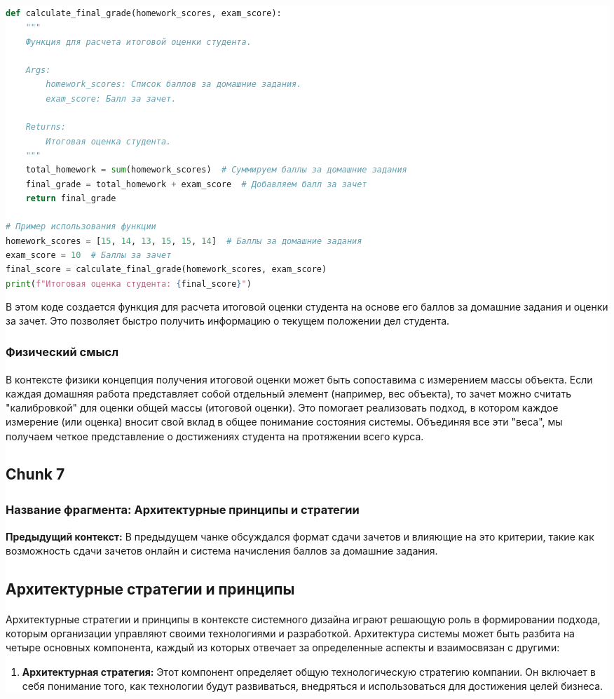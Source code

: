 ```python
def calculate_final_grade(homework_scores, exam_score):
    """
    Функция для расчета итоговой оценки студента.

    Args:
        homework_scores: Список баллов за домашние задания.
        exam_score: Балл за зачет.

    Returns:
        Итоговая оценка студента.
    """
    total_homework = sum(homework_scores)  # Суммируем баллы за домашние задания
    final_grade = total_homework + exam_score  # Добавляем балл за зачет
    return final_grade

# Пример использования функции
homework_scores = [15, 14, 13, 15, 15, 14]  # Баллы за домашние задания
exam_score = 10  # Баллы за зачет
final_score = calculate_final_grade(homework_scores, exam_score)
print(f"Итоговая оценка студента: {final_score}")
```

В этом коде создается функция для расчета итоговой оценки студента на основе его баллов за домашние задания и оценки за зачет. Это позволяет быстро получить информацию о текущем положении дел студента.

### Физический смысл

В контексте физики концепция получения итоговой оценки может быть сопоставима с измерением массы объекта. Если каждая домашняя работа представляет собой отдельный элемент (например, вес объекта), то зачет можно считать "калибровкой" для оценки общей массы (итоговой оценки). Это помогает реализовать подход, в котором каждое измерение (или оценка) вносит свой вклад в общее понимание состояния системы. Объединяя все эти "веса", мы получаем четкое представление о достижениях студента на протяжении всего курса.

## Chunk 7
### **Название фрагмента: Архитектурные принципы и стратегии**

**Предыдущий контекст:** В предыдущем чанке обсуждался формат сдачи зачетов и влияющие на это критерии, такие как возможность сдачи зачетов онлайн и система начисления баллов за домашние задания.

## **Архитектурные стратегии и принципы**

Архитектурные стратегии и принципы в контексте системного дизайна играют решающую роль в формировании подхода, которым организации управляют своими технологиями и разработкой. Архитектура системы может быть разбита на четыре основных компонента, каждый из которых отвечает за определенные аспекты и взаимосвязан с другими:

1. **Архитектурная стратегия:** Этот компонент определяет общую технологическую стратегию компании. Он включает в себя понимание того, как технологии будут развиваться, внедряться и использоваться для достижения целей бизнеса.
